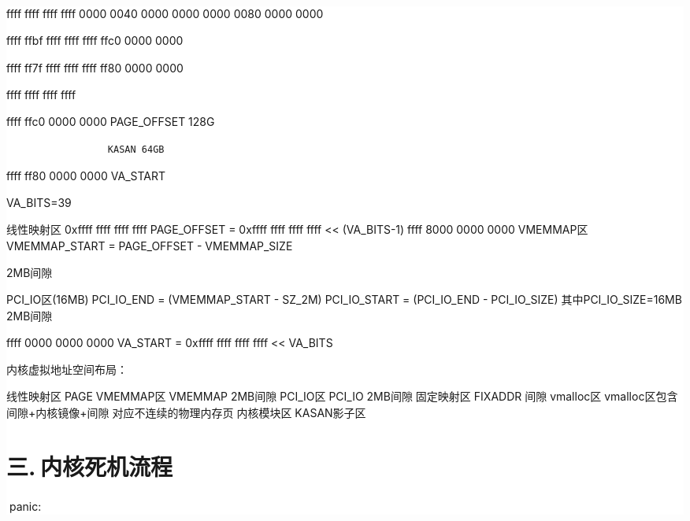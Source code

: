 ffff ffff ffff ffff
0000 0040 0000 0000
0000 0080 0000 0000

ffff ffbf ffff ffff
ffff ffc0 0000 0000


ffff ff7f ffff ffff
ffff ff80 0000 0000


ffff ffff ffff ffff


ffff ffc0 0000 0000   PAGE_OFFSET  128G


                      KASAN 64GB

ffff ff80 0000 0000   VA_START


VA_BITS=39


线性映射区             0xffff ffff ffff ffff 
                       PAGE_OFFSET = 0xffff ffff ffff ffff << (VA_BITS-1)   ffff 8000 0000 0000
VMEMMAP区
                       VMEMMAP_START = PAGE_OFFSET - VMEMMAP_SIZE

2MB间隙

PCI_IO区(16MB)         PCI_IO_END = (VMEMMAP_START - SZ_2M)
                       PCI_IO_START  = (PCI_IO_END - PCI_IO_SIZE)   其中PCI_IO_SIZE=16MB
2MB间隙




ffff 0000 0000 0000   VA_START    = 0xffff ffff ffff ffff <<  VA_BITS


内核虚拟地址空间布局：

线性映射区   PAGE
VMEMMAP区    VMEMMAP
2MB间隙
PCI_IO区     PCI_IO
2MB间隙
固定映射区   FIXADDR
间隙
vmalloc区    vmalloc区包含 间隙+内核镜像+间隙  对应不连续的物理内存页
内核模块区
KASAN影子区





#  三. 内核死机流程 

​        panic:
